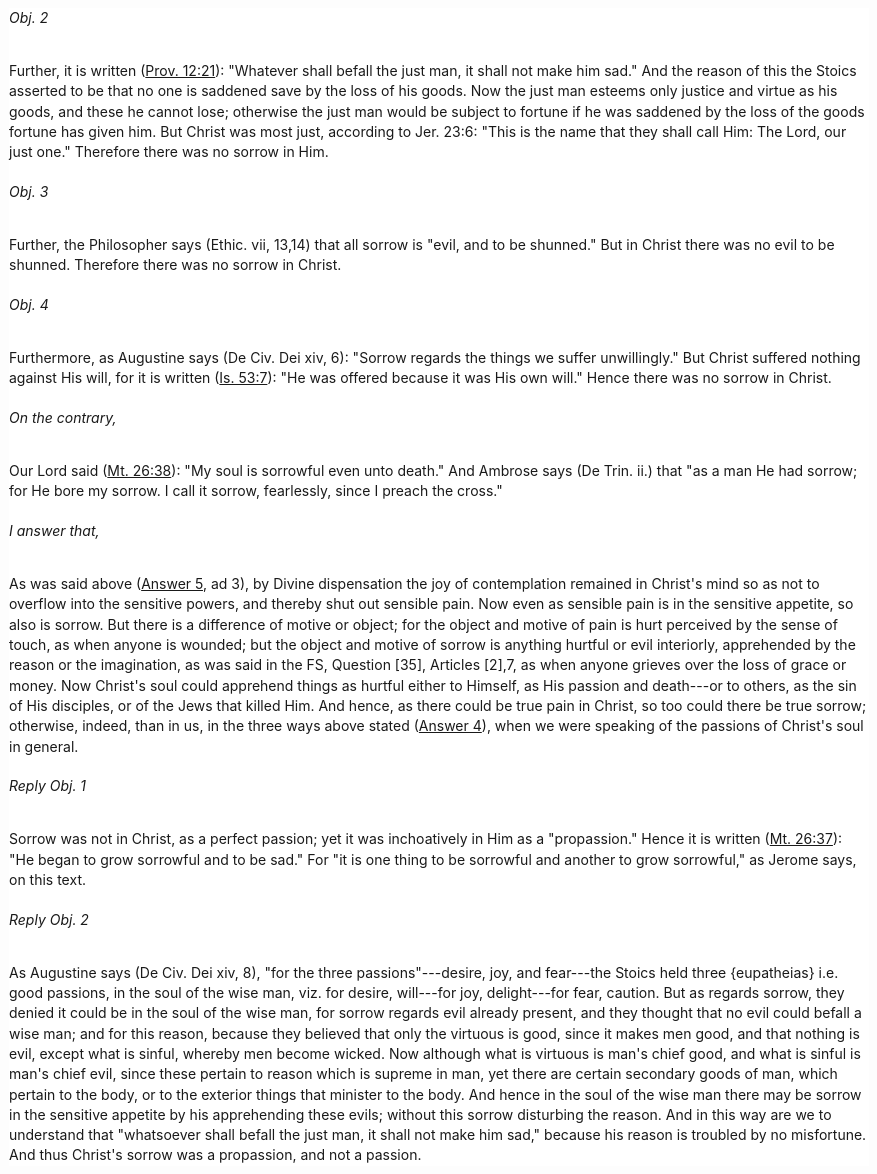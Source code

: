 ###### Obj. 2
Further, it is written ([Prov. 12:21](http://bible.gospelcom.net/bible?Prov++12:21)): "Whatever shall befall the just man, it shall not make him sad." And the reason of this the Stoics asserted to be that no one is saddened save by the loss of his goods. Now the just man esteems only justice and virtue as his goods, and these he cannot lose; otherwise the just man would be subject to fortune if he was saddened by the loss of the goods fortune has given him. But Christ was most just, according to Jer. 23:6: "This is the name that they shall call Him: The Lord, our just one." Therefore there was no sorrow in Him.  

###### Obj. 3
Further, the Philosopher says (Ethic. vii, 13,14) that all sorrow is "evil, and to be shunned." But in Christ there was no evil to be shunned. Therefore there was no sorrow in Christ.  

###### Obj. 4
Furthermore, as Augustine says (De Civ. Dei xiv, 6): "Sorrow regards the things we suffer unwillingly." But Christ suffered nothing against His will, for it is written ([Is. 53:7](http://bible.gospelcom.net/bible?Is++53:7)): "He was offered because it was His own will." Hence there was no sorrow in Christ.  

###### On the contrary,
Our Lord said ([Mt. 26:38](http://bible.gospelcom.net/bible?Mt++26:38)): "My soul is sorrowful even unto death." And Ambrose says (De Trin. ii.) that "as a man He had sorrow; for He bore my sorrow. I call it sorrow, fearlessly, since I preach the cross."  

###### I answer that,
As was said above ([Answer 5](#5.%20Whether%20there%20was%20sensible%20pain%20in%20Christ?%20), ad 3), by Divine dispensation the joy of contemplation remained in Christ's mind so as not to overflow into the sensitive powers, and thereby shut out sensible pain. Now even as sensible pain is in the sensitive appetite, so also is sorrow. But there is a difference of motive or object; for the object and motive of pain is hurt perceived by the sense of touch, as when anyone is wounded; but the object and motive of sorrow is anything hurtful or evil interiorly, apprehended by the reason or the imagination, as was said in the FS, Question \[35\], Articles \[2\],7, as when anyone grieves over the loss of grace or money. Now Christ's soul could apprehend things as hurtful either to Himself, as His passion and death---or to others, as the sin of His disciples, or of the Jews that killed Him. And hence, as there could be true pain in Christ, so too could there be true sorrow; otherwise, indeed, than in us, in the three ways above stated ([Answer 4](#4.%20Whether%20Christ's%20soul%20was%20passible?%20)), when we were speaking of the passions of Christ's soul in general.  

###### Reply Obj. 1
Sorrow was not in Christ, as a perfect passion; yet it was inchoatively in Him as a "propassion." Hence it is written ([Mt. 26:37](http://bible.gospelcom.net/bible?Mt++26:37)): "He began to grow sorrowful and to be sad." For "it is one thing to be sorrowful and another to grow sorrowful," as Jerome says, on this text.  

###### Reply Obj. 2
As Augustine says (De Civ. Dei xiv, 8), "for the three passions"---desire, joy, and fear---the Stoics held three {eupatheias} i.e. good passions, in the soul of the wise man, viz. for desire, will---for joy, delight---for fear, caution. But as regards sorrow, they denied it could be in the soul of the wise man, for sorrow regards evil already present, and they thought that no evil could befall a wise man; and for this reason, because they believed that only the virtuous is good, since it makes men good, and that nothing is evil, except what is sinful, whereby men become wicked. Now although what is virtuous is man's chief good, and what is sinful is man's chief evil, since these pertain to reason which is supreme in man, yet there are certain secondary goods of man, which pertain to the body, or to the exterior things that minister to the body. And hence in the soul of the wise man there may be sorrow in the sensitive appetite by his apprehending these evils; without this sorrow disturbing the reason. And in this way are we to understand that "whatsoever shall befall the just man, it shall not make him sad," because his reason is troubled by no misfortune. And thus Christ's sorrow was a propassion, and not a passion.  
